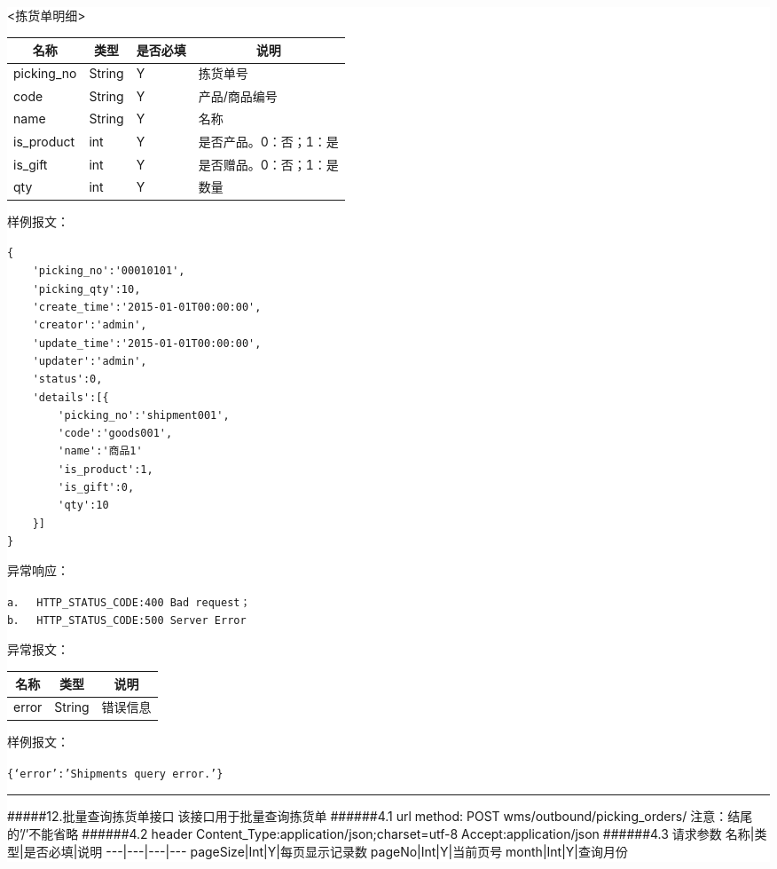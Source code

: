 <拣货单明细>

名称|类型|是否必填|说明
---|---|---|---
picking_no|String|Y|拣货单号
code|String|Y|产品/商品编号
name|String|Y|名称
is_product|int|Y|是否产品。0：否；1：是
is_gift|int|Y|是否赠品。0：否；1：是
qty|int|Y|数量

样例报文：

	{
	    'picking_no':'00010101',
	    'picking_qty':10,
	    'create_time':'2015-01-01T00:00:00',
	    'creator':'admin',
	    'update_time':'2015-01-01T00:00:00',
	    'updater':'admin',
	    'status':0,
	    'details':[{
	        'picking_no':'shipment001',
	        'code':'goods001',
	        'name':'商品1'
	        'is_product':1,
	        'is_gift':0,
	        'qty':10
	    }]
	}

异常响应：

	a．	HTTP_STATUS_CODE:400 Bad request；
	b．	HTTP_STATUS_CODE:500 Server Error

异常报文：

名称 | 类型 | 说明
------------ | ------------- | ------------
error| String  | 错误信息

样例报文：

	{‘error’:’Shipments query error.’}

----
#####12.批量查询拣货单接口
该接口用于批量查询拣货单
######4.1 url
	method: POST
	wms/outbound/picking_orders/
	注意：结尾的’/’不能省略
######4.2 header
	Content_Type:application/json;charset=utf-8
	Accept:application/json
######4.3 请求参数
名称|类型|是否必填|说明
---|---|---|---
pageSize|Int|Y|每页显示记录数
pageNo|Int|Y|当前页号
month|Int|Y|查询月份
